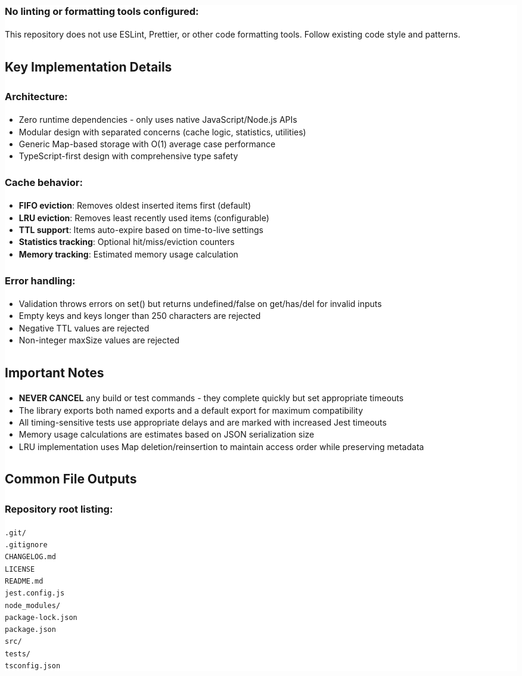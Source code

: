 ### No linting or formatting tools configured:
This repository does not use ESLint, Prettier, or other code formatting tools. Follow existing code style and patterns.

## Key Implementation Details

### Architecture:
- Zero runtime dependencies - only uses native JavaScript/Node.js APIs
- Modular design with separated concerns (cache logic, statistics, utilities)
- Generic Map-based storage with O(1) average case performance
- TypeScript-first design with comprehensive type safety

### Cache behavior:
- **FIFO eviction**: Removes oldest inserted items first (default)
- **LRU eviction**: Removes least recently used items (configurable)
- **TTL support**: Items auto-expire based on time-to-live settings
- **Statistics tracking**: Optional hit/miss/eviction counters
- **Memory tracking**: Estimated memory usage calculation

### Error handling:
- Validation throws errors on set() but returns undefined/false on get/has/del for invalid inputs
- Empty keys and keys longer than 250 characters are rejected
- Negative TTL values are rejected
- Non-integer maxSize values are rejected

## Important Notes

- **NEVER CANCEL** any build or test commands - they complete quickly but set appropriate timeouts
- The library exports both named exports and a default export for maximum compatibility
- All timing-sensitive tests use appropriate delays and are marked with increased Jest timeouts
- Memory usage calculations are estimates based on JSON serialization size
- LRU implementation uses Map deletion/reinsertion to maintain access order while preserving metadata

## Common File Outputs

### Repository root listing:
```
.git/
.gitignore
CHANGELOG.md
LICENSE
README.md
jest.config.js
node_modules/
package-lock.json
package.json
src/
tests/
tsconfig.json
```
